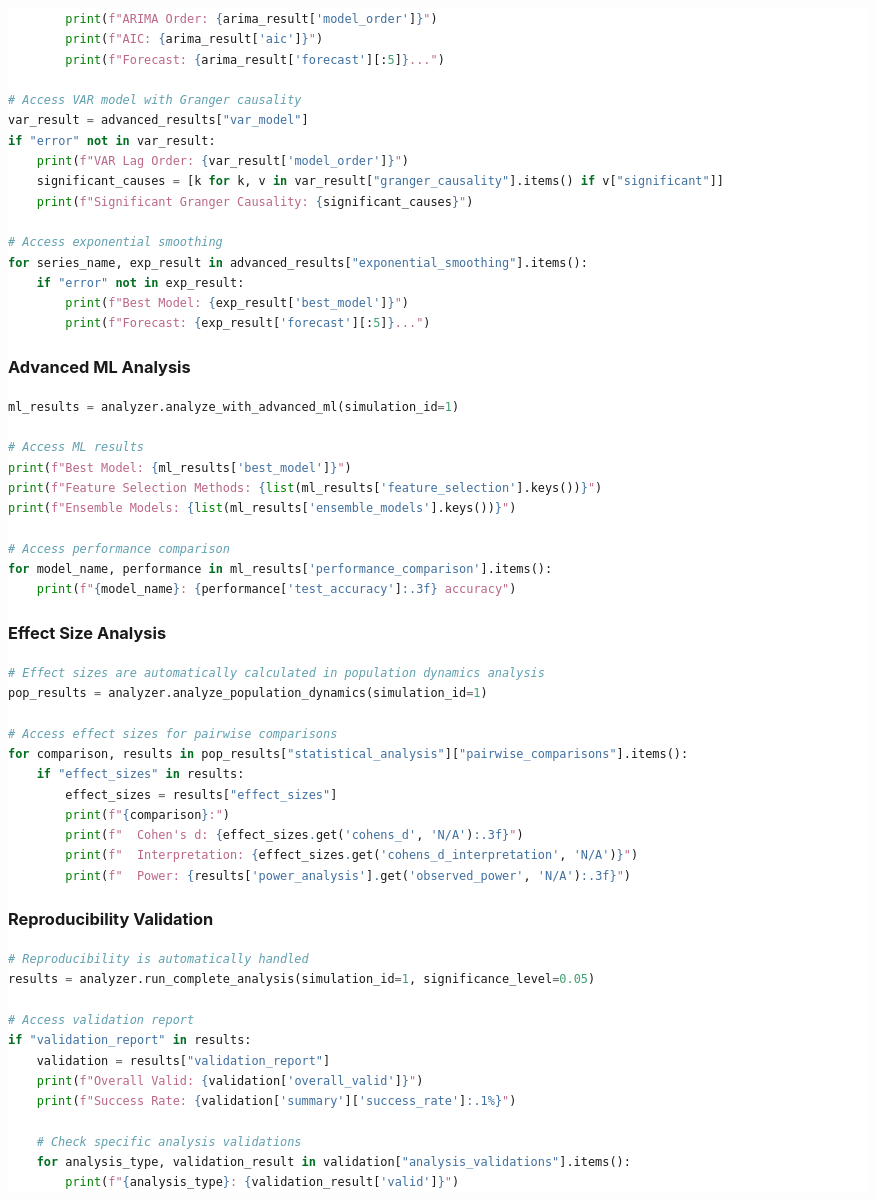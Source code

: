 ```python
        print(f"ARIMA Order: {arima_result['model_order']}")
        print(f"AIC: {arima_result['aic']}")
        print(f"Forecast: {arima_result['forecast'][:5]}...")

# Access VAR model with Granger causality
var_result = advanced_results["var_model"]
if "error" not in var_result:
    print(f"VAR Lag Order: {var_result['model_order']}")
    significant_causes = [k for k, v in var_result["granger_causality"].items() if v["significant"]]
    print(f"Significant Granger Causality: {significant_causes}")

# Access exponential smoothing
for series_name, exp_result in advanced_results["exponential_smoothing"].items():
    if "error" not in exp_result:
        print(f"Best Model: {exp_result['best_model']}")
        print(f"Forecast: {exp_result['forecast'][:5]}...")
```

### Advanced ML Analysis
```python
ml_results = analyzer.analyze_with_advanced_ml(simulation_id=1)

# Access ML results
print(f"Best Model: {ml_results['best_model']}")
print(f"Feature Selection Methods: {list(ml_results['feature_selection'].keys())}")
print(f"Ensemble Models: {list(ml_results['ensemble_models'].keys())}")

# Access performance comparison
for model_name, performance in ml_results['performance_comparison'].items():
    print(f"{model_name}: {performance['test_accuracy']:.3f} accuracy")
```

### Effect Size Analysis
```python
# Effect sizes are automatically calculated in population dynamics analysis
pop_results = analyzer.analyze_population_dynamics(simulation_id=1)

# Access effect sizes for pairwise comparisons
for comparison, results in pop_results["statistical_analysis"]["pairwise_comparisons"].items():
    if "effect_sizes" in results:
        effect_sizes = results["effect_sizes"]
        print(f"{comparison}:")
        print(f"  Cohen's d: {effect_sizes.get('cohens_d', 'N/A'):.3f}")
        print(f"  Interpretation: {effect_sizes.get('cohens_d_interpretation', 'N/A')}")
        print(f"  Power: {results['power_analysis'].get('observed_power', 'N/A'):.3f}")
```

### Reproducibility Validation
```python
# Reproducibility is automatically handled
results = analyzer.run_complete_analysis(simulation_id=1, significance_level=0.05)

# Access validation report
if "validation_report" in results:
    validation = results["validation_report"]
    print(f"Overall Valid: {validation['overall_valid']}")
    print(f"Success Rate: {validation['summary']['success_rate']:.1%}")
    
    # Check specific analysis validations
    for analysis_type, validation_result in validation["analysis_validations"].items():
        print(f"{analysis_type}: {validation_result['valid']}")
```
